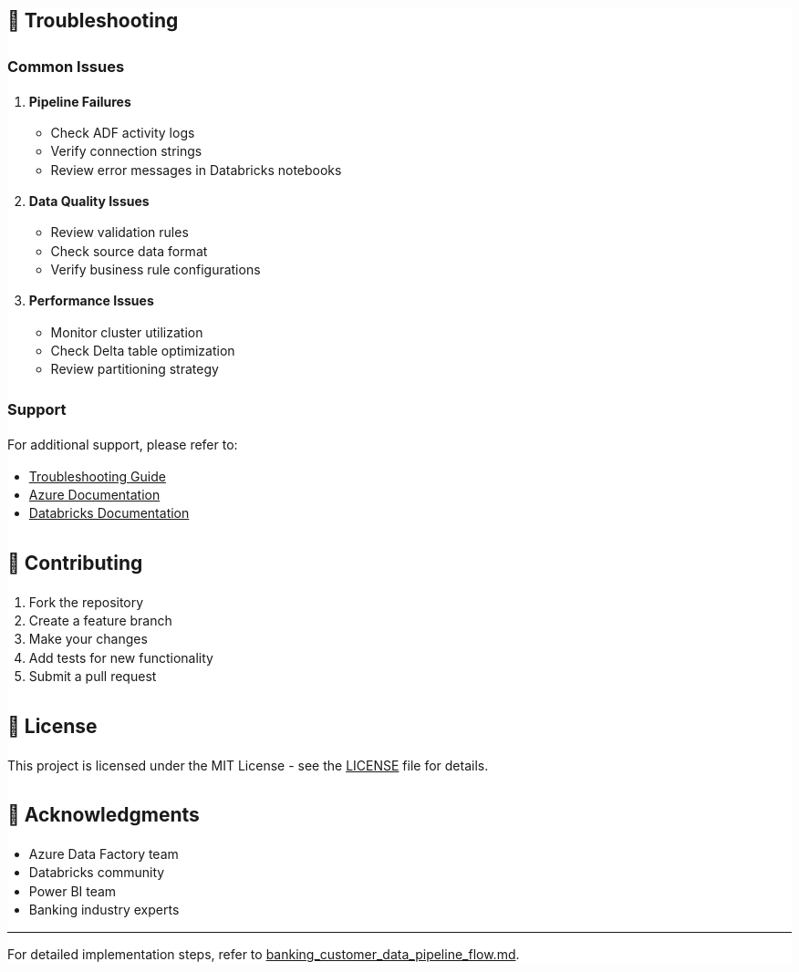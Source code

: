 ## 🚨 Troubleshooting

### Common Issues

1. **Pipeline Failures**
   - Check ADF activity logs
   - Verify connection strings
   - Review error messages in Databricks notebooks

2. **Data Quality Issues**
   - Review validation rules
   - Check source data format
   - Verify business rule configurations

3. **Performance Issues**
   - Monitor cluster utilization
   - Check Delta table optimization
   - Review partitioning strategy

### Support
For additional support, please refer to:
- [Troubleshooting Guide](docs/troubleshooting.md)
- [Azure Documentation](https://docs.microsoft.com/azure/)
- [Databricks Documentation](https://docs.databricks.com/)

## 📝 Contributing

1. Fork the repository
2. Create a feature branch
3. Make your changes
4. Add tests for new functionality
5. Submit a pull request

## 📄 License

This project is licensed under the MIT License - see the [LICENSE](LICENSE) file for details.

## 🤝 Acknowledgments

- Azure Data Factory team
- Databricks community
- Power BI team
- Banking industry experts

---

For detailed implementation steps, refer to [banking_customer_data_pipeline_flow.md](banking_customer_data_pipeline_flow.md). 